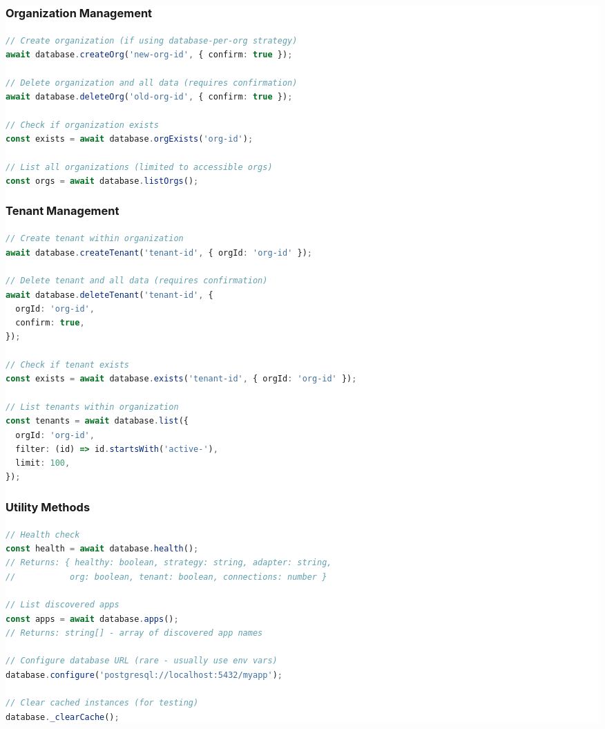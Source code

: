 ### Organization Management

```typescript
// Create organization (if using database-per-org strategy)
await database.createOrg('new-org-id', { confirm: true });

// Delete organization and all data (requires confirmation)
await database.deleteOrg('old-org-id', { confirm: true });

// Check if organization exists
const exists = await database.orgExists('org-id');

// List all organizations (limited to accessible orgs)
const orgs = await database.listOrgs();
```

### Tenant Management

```typescript
// Create tenant within organization
await database.createTenant('tenant-id', { orgId: 'org-id' });

// Delete tenant and all data (requires confirmation)
await database.deleteTenant('tenant-id', {
  orgId: 'org-id',
  confirm: true,
});

// Check if tenant exists
const exists = await database.exists('tenant-id', { orgId: 'org-id' });

// List tenants within organization
const tenants = await database.list({
  orgId: 'org-id',
  filter: (id) => id.startsWith('active-'),
  limit: 100,
});
```

### Utility Methods

```typescript
// Health check
const health = await database.health();
// Returns: { healthy: boolean, strategy: string, adapter: string,
//           org: boolean, tenant: boolean, connections: number }

// List discovered apps
const apps = await database.apps();
// Returns: string[] - array of discovered app names

// Configure database URL (rare - usually use env vars)
database.configure('postgresql://localhost:5432/myapp');

// Clear cached instances (for testing)
database._clearCache();
```
